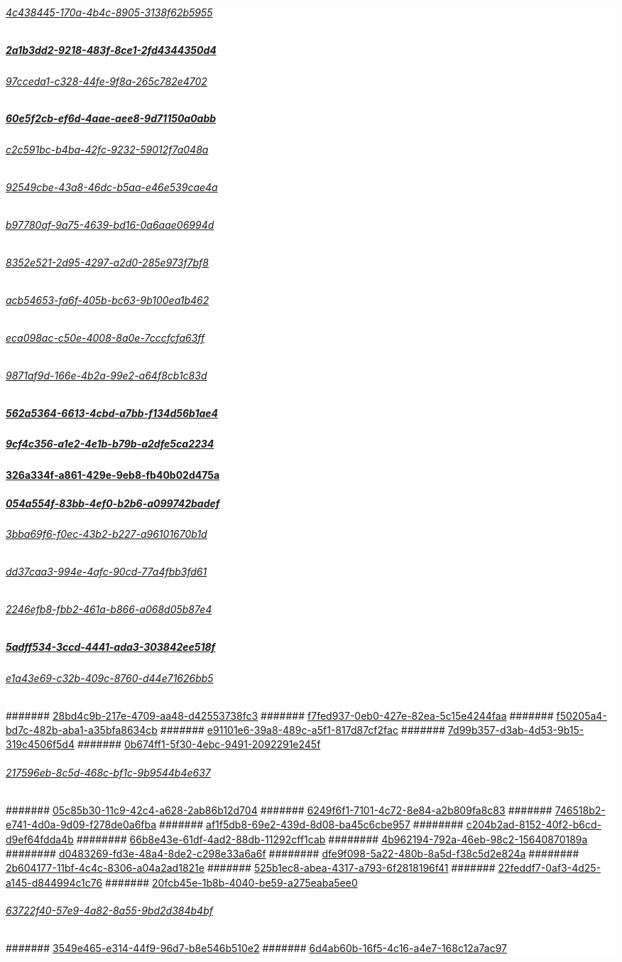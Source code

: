 ###### [4c438445-170a-4b4c-8905-3138f62b5955](TocOutOfQuery)
##### [2a1b3dd2-9218-483f-8ce1-2fd4344350d4](TocOutOfQuery)
###### [97cceda1-c328-44fe-9f8a-265c782e4702](TocOutOfQuery)
##### [60e5f2cb-ef6d-4aae-aee8-9d71150a0abb](TocOutOfQuery)
###### [c2c591bc-b4ba-42fc-9232-59012f7a048a](TocOutOfQuery)
###### [92549cbe-43a8-46dc-b5aa-e46e539cae4a](TocOutOfQuery)
###### [b97780af-9a75-4639-bd16-0a6aae06994d](TocOutOfQuery)
###### [8352e521-2d95-4297-a2d0-285e973f7bf8](TocOutOfQuery)
###### [acb54653-fa6f-405b-bc63-9b100ea1b462](TocOutOfQuery)
###### [eca098ac-c50e-4008-8a0e-7cccfcfa63ff](TocOutOfQuery)
###### [9871af9d-166e-4b2a-99e2-a64f8cb1c83d](TocOutOfQuery)
##### [562a5364-6613-4cbd-a7bb-f134d56b1ae4](TocOutOfQuery)
##### [9cf4c356-a1e2-4e1b-b79b-a2dfe5ca2234](TocOutOfQuery)
#### [326a334f-a861-429e-9eb8-fb40b02d475a](TocOutOfQuery)
##### [054a554f-83bb-4ef0-b2b6-a099742badef](TocOutOfQuery)
###### [3bba69f6-f0ec-43b2-b227-a96101670b1d](TocOutOfQuery)
###### [dd37caa3-994e-4afc-90cd-77a4fbb3fd61](TocOutOfQuery)
###### [2246efb8-fbb2-461a-b866-a068d05b87e4](TocOutOfQuery)
##### [5adff534-3ccd-4441-ada3-303842ee518f](TocOutOfQuery)
###### [e1a43e69-c32b-409c-8760-d44e71626bb5](TocOutOfQuery)
####### [28bd4c9b-217e-4709-aa48-d42553738fc3](TocOutOfQuery)
####### [f7fed937-0eb0-427e-82ea-5c15e4244faa](TocOutOfQuery)
####### [f50205a4-bd7c-482b-aba1-a35bfa8634cb](TocOutOfQuery)
####### [e91101e6-39a8-489c-a5f1-817d87cf2fac](TocOutOfQuery)
####### [7d99b357-d3ab-4d53-9b15-319c4506f5d4](TocOutOfQuery)
####### [0b674ff1-5f30-4ebc-9491-2092291e245f](TocOutOfQuery)
###### [217596eb-8c5d-468c-bf1c-9b9544b4e637](TocOutOfQuery)
####### [05c85b30-11c9-42c4-a628-2ab86b12d704](TocOutOfQuery)
####### [6249f6f1-7101-4c72-8e84-a2b809fa8c83](TocOutOfQuery)
####### [746518b2-e741-4d0a-9d09-f278de0a6fba](TocOutOfQuery)
####### [af1f5db8-69e2-439d-8d08-ba45c6cbe957](TocOutOfQuery)
######## [c204b2ad-8152-40f2-b6cd-d9ef64fdda4b](TocOutOfQuery)
######## [66b8e43e-61df-4ad2-88db-11292cff1cab](TocOutOfQuery)
######## [4b962194-792a-46eb-98c2-15640870189a](TocOutOfQuery)
######## [d0483269-fd3e-48a4-8de2-c298e33a6a6f](TocOutOfQuery)
######## [dfe9f098-5a22-480b-8a5d-f38c5d2e824a](TocOutOfQuery)
######## [2b604177-11bf-4c4c-8306-a04a2ad1821e](TocOutOfQuery)
####### [525b1ec8-abea-4317-a793-6f2818196f41](TocOutOfQuery)
####### [22feddf7-0af3-4d25-a145-d844994c1c76](TocOutOfQuery)
####### [20fcb45e-1b8b-4040-be59-a275eaba5ee0](TocOutOfQuery)
###### [63722f40-57e9-4a82-8a55-9bd2d384b4bf](TocOutOfQuery)
####### [3549e465-e314-44f9-96d7-b8e546b510e2](TocOutOfQuery)
####### [6d4ab60b-16f5-4c16-a4e7-168c12a7ac97](TocOutOfQuery)